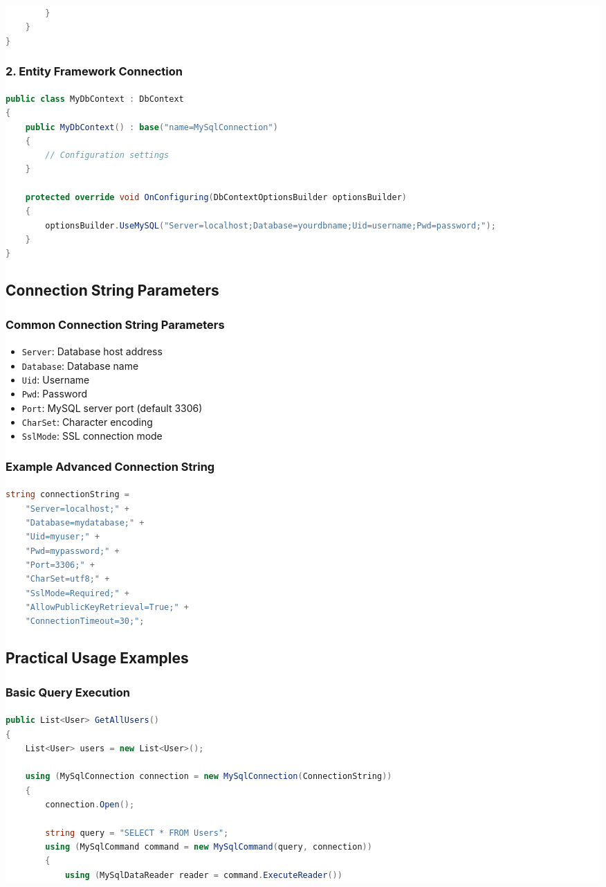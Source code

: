 ```csharp
        }
    }
}
```

### 2. Entity Framework Connection
```csharp
public class MyDbContext : DbContext
{
    public MyDbContext() : base("name=MySqlConnection")
    {
        // Configuration settings
    }

    protected override void OnConfiguring(DbContextOptionsBuilder optionsBuilder)
    {
        optionsBuilder.UseMySQL("Server=localhost;Database=yourdbname;Uid=username;Pwd=password;");
    }
}
```

## Connection String Parameters

### Common Connection String Parameters
- `Server`: Database host address
- `Database`: Database name
- `Uid`: Username
- `Pwd`: Password
- `Port`: MySQL server port (default 3306)
- `CharSet`: Character encoding
- `SslMode`: SSL connection mode

### Example Advanced Connection String
```csharp
string connectionString = 
    "Server=localhost;" +
    "Database=mydatabase;" +
    "Uid=myuser;" +
    "Pwd=mypassword;" +
    "Port=3306;" +
    "CharSet=utf8;" +
    "SslMode=Required;" +
    "AllowPublicKeyRetrieval=True;" +
    "ConnectionTimeout=30;";
```

## Practical Usage Examples

### Basic Query Execution
```csharp
public List<User> GetAllUsers()
{
    List<User> users = new List<User>();
    
    using (MySqlConnection connection = new MySqlConnection(ConnectionString))
    {
        connection.Open();
        
        string query = "SELECT * FROM Users";
        using (MySqlCommand command = new MySqlCommand(query, connection))
        {
            using (MySqlDataReader reader = command.ExecuteReader())
```